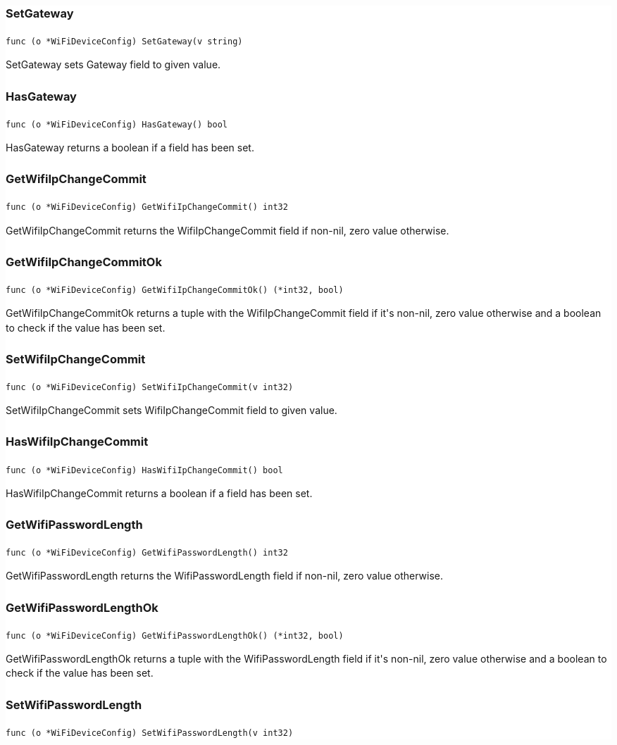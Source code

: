 ### SetGateway

`func (o *WiFiDeviceConfig) SetGateway(v string)`

SetGateway sets Gateway field to given value.

### HasGateway

`func (o *WiFiDeviceConfig) HasGateway() bool`

HasGateway returns a boolean if a field has been set.

### GetWifiIpChangeCommit

`func (o *WiFiDeviceConfig) GetWifiIpChangeCommit() int32`

GetWifiIpChangeCommit returns the WifiIpChangeCommit field if non-nil, zero value otherwise.

### GetWifiIpChangeCommitOk

`func (o *WiFiDeviceConfig) GetWifiIpChangeCommitOk() (*int32, bool)`

GetWifiIpChangeCommitOk returns a tuple with the WifiIpChangeCommit field if it's non-nil, zero value otherwise
and a boolean to check if the value has been set.

### SetWifiIpChangeCommit

`func (o *WiFiDeviceConfig) SetWifiIpChangeCommit(v int32)`

SetWifiIpChangeCommit sets WifiIpChangeCommit field to given value.

### HasWifiIpChangeCommit

`func (o *WiFiDeviceConfig) HasWifiIpChangeCommit() bool`

HasWifiIpChangeCommit returns a boolean if a field has been set.

### GetWifiPasswordLength

`func (o *WiFiDeviceConfig) GetWifiPasswordLength() int32`

GetWifiPasswordLength returns the WifiPasswordLength field if non-nil, zero value otherwise.

### GetWifiPasswordLengthOk

`func (o *WiFiDeviceConfig) GetWifiPasswordLengthOk() (*int32, bool)`

GetWifiPasswordLengthOk returns a tuple with the WifiPasswordLength field if it's non-nil, zero value otherwise
and a boolean to check if the value has been set.

### SetWifiPasswordLength

`func (o *WiFiDeviceConfig) SetWifiPasswordLength(v int32)`
